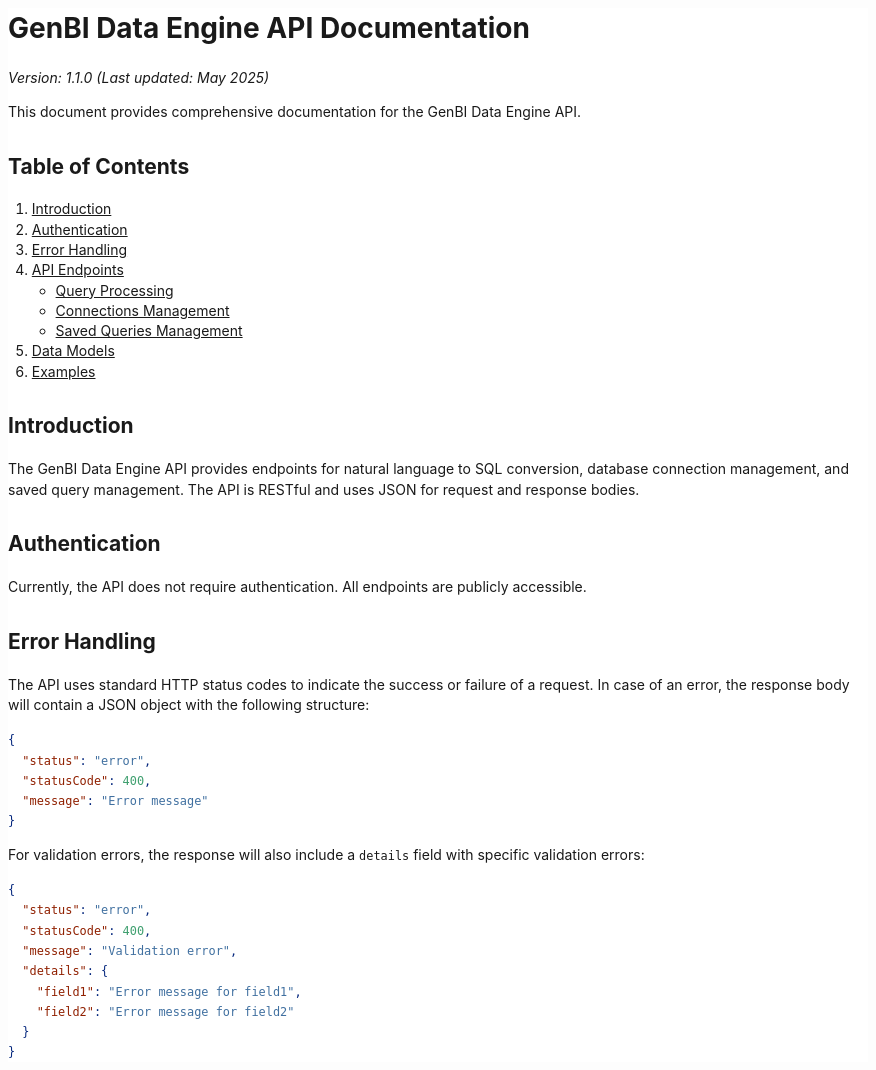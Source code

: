 # GenBI Data Engine API Documentation

_Version: 1.1.0 (Last updated: May 2025)_

This document provides comprehensive documentation for the GenBI Data Engine API.

## Table of Contents

1. [Introduction](#introduction)
2. [Authentication](#authentication)
3. [Error Handling](#error-handling)
4. [API Endpoints](#api-endpoints)
   - [Query Processing](#query-processing)
   - [Connections Management](#connections-management)
   - [Saved Queries Management](#saved-queries-management)
5. [Data Models](#data-models)
6. [Examples](#examples)

## Introduction

The GenBI Data Engine API provides endpoints for natural language to SQL conversion, database connection management, and saved query management. The API is RESTful and uses JSON for request and response bodies.

## Authentication

Currently, the API does not require authentication. All endpoints are publicly accessible.

## Error Handling

The API uses standard HTTP status codes to indicate the success or failure of a request. In case of an error, the response body will contain a JSON object with the following structure:

```json
{
  "status": "error",
  "statusCode": 400,
  "message": "Error message"
}
```

For validation errors, the response will also include a `details` field with specific validation errors:

```json
{
  "status": "error",
  "statusCode": 400,
  "message": "Validation error",
  "details": {
    "field1": "Error message for field1",
    "field2": "Error message for field2"
  }
}
```
